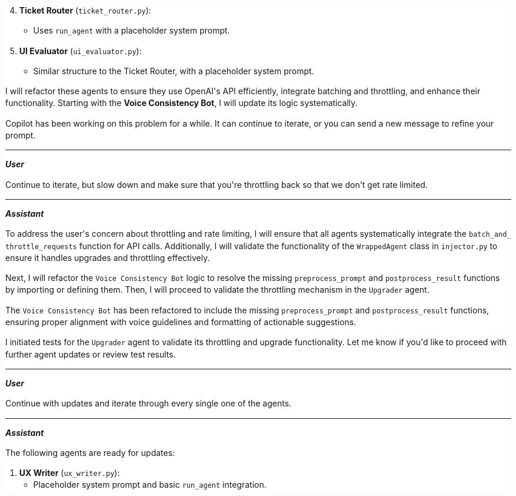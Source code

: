 4. **Ticket Router** (`ticket_router.py`):
   - Uses `run_agent` with a placeholder system prompt.

5. **UI Evaluator** (`ui_evaluator.py`):
   - Similar structure to the Ticket Router, with a placeholder system prompt.

I will refactor these agents to ensure they use OpenAI's API efficiently, integrate batching and throttling, and enhance their functionality. Starting with the **Voice Consistency Bot**, I will update its logic systematically. 
````

````
Copilot has been working on this problem for a while. It can continue to iterate, or you can send a new message to refine your prompt.

---

_**User**_

Continue to iterate, but slow down and make sure that you're throttling back so that we don't get rate limited.

---

_**Assistant**_

To address the user's concern about throttling and rate limiting, I will ensure that all agents systematically integrate the `batch_and_throttle_requests` function for API calls. Additionally, I will validate the functionality of the `WrappedAgent` class in `injector.py` to ensure it handles upgrades and throttling effectively.

Next, I will refactor the `Voice Consistency Bot` logic to resolve the missing `preprocess_prompt` and `postprocess_result` functions by importing or defining them. Then, I will proceed to validate the throttling mechanism in the `Upgrader` agent. 
````

````
The `Voice Consistency Bot` has been refactored to include the missing `preprocess_prompt` and `postprocess_result` functions, ensuring proper alignment with voice guidelines and formatting of actionable suggestions.

I initiated tests for the `Upgrader` agent to validate its throttling and upgrade functionality. Let me know if you'd like to proceed with further agent updates or review test results.

---

_**User**_

Continue with updates and iterate through every single one of the agents.

---

_**Assistant**_

The following agents are ready for updates:

1. **UX Writer** (`ux_writer.py`):
   - Placeholder system prompt and basic `run_agent` integration.
